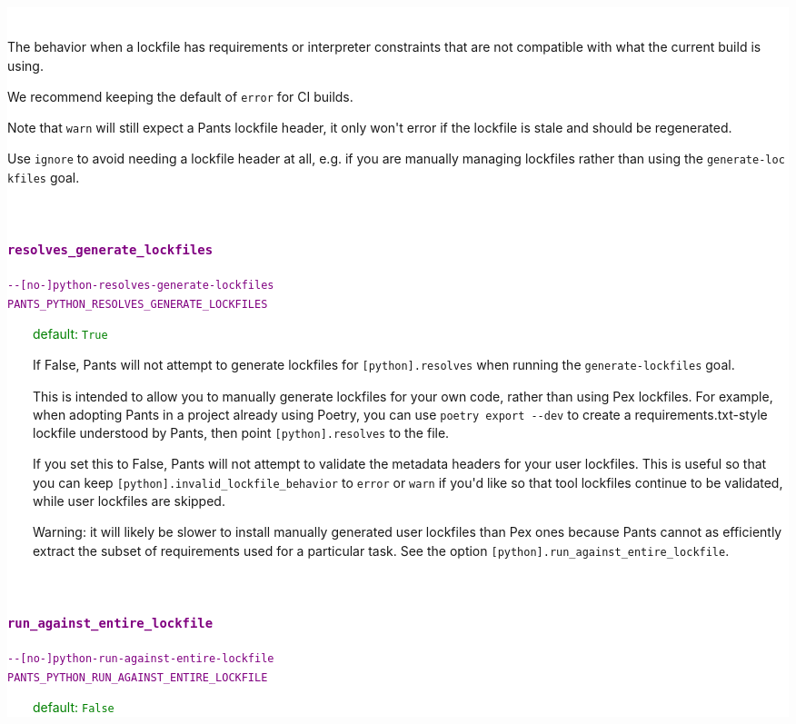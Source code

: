 <br>

The behavior when a lockfile has requirements or interpreter constraints that are not compatible with what the current build is using.

We recommend keeping the default of `error` for CI builds.

Note that `warn` will still expect a Pants lockfile header, it only won't error if the lockfile is stale and should be regenerated.

Use `ignore` to avoid needing a lockfile header at all, e.g. if you are manually managing lockfiles rather than using the `generate-lockfiles` goal.
</div>
<br>

<div style="color: purple">

### `resolves_generate_lockfiles`

  <code>--[no-]python-resolves-generate-lockfiles</code><br>
  <code>PANTS_PYTHON_RESOLVES_GENERATE_LOCKFILES</code><br>
</div>
<div style="padding-left: 2em;">
<span style="color: green">default: <code>True</code></span>

<br>

If False, Pants will not attempt to generate lockfiles for `[python].resolves` when running the `generate-lockfiles` goal.

This is intended to allow you to manually generate lockfiles for your own code, rather than using Pex lockfiles. For example, when adopting Pants in a project already using Poetry, you can use `poetry export --dev` to create a requirements.txt-style lockfile understood by Pants, then point `[python].resolves` to the file.

If you set this to False, Pants will not attempt to validate the metadata headers for your user lockfiles. This is useful so that you can keep `[python].invalid_lockfile_behavior` to `error` or `warn` if you'd like so that tool lockfiles continue to be validated, while user lockfiles are skipped.

Warning: it will likely be slower to install manually generated user lockfiles than Pex ones because Pants cannot as efficiently extract the subset of requirements used for a particular task. See the option `[python].run_against_entire_lockfile`.
</div>
<br>

<div style="color: purple">

### `run_against_entire_lockfile`

  <code>--[no-]python-run-against-entire-lockfile</code><br>
  <code>PANTS_PYTHON_RUN_AGAINST_ENTIRE_LOCKFILE</code><br>
</div>
<div style="padding-left: 2em;">
<span style="color: green">default: <code>False</code></span>

<br>
